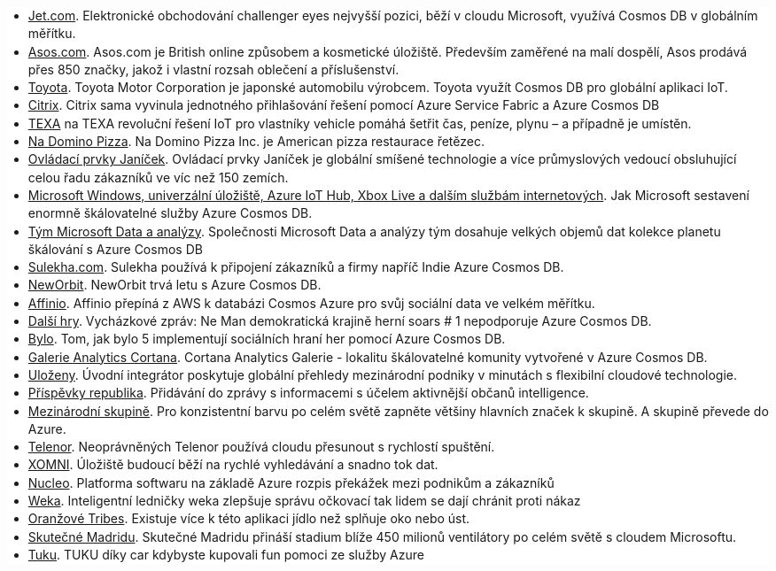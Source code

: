 * [Jet.com](https://jet.com). Elektronické obchodování challenger eyes nejvyšší pozici, běží v cloudu Microsoft, využívá Cosmos DB v globálním měřítku.
* [Asos.com](http://www.asos.com/). Asos.com je British online způsobem a kosmetické úložiště. Především zaměřené na malí dospělí, Asos prodává přes 850 značky, jakož i vlastní rozsah oblečení a příslušenství.
* [Toyota](https://www.toyota.com/). Toyota Motor Corporation je japonské automobilu výrobcem. Toyota využít Cosmos DB pro globální aplikaci IoT.
* [Citrix](https://customers.microsoft.com/story/citrix). Citrix sama vyvinula jednotného přihlašování řešení pomocí Azure Service Fabric a Azure Cosmos DB
* [TEXA](https://customers.microsoft.com/story/texaspa) na TEXA revoluční řešení IoT pro vlastníky vehicle pomáhá šetřit čas, peníze, plynu – a případně je umístěn.
* [Na Domino Pizza](https://www.dominos.com). Na Domino Pizza Inc. je American pizza restaurace řetězec.
* [Ovládací prvky Janíček](http://www.johnsoncontrols.com). Ovládací prvky Janíček je globální smíšené technologie a více průmyslových vedoucí obsluhující celou řadu zákazníků ve víc než 150 zemích.
* [Microsoft Windows, univerzální úložiště, Azure IoT Hub, Xbox Live a dalším službám internetových](https://azure.microsoft.com/blog/how-azure-documentdb-planet-scale-nosql-helps-run-microsoft-s-own-businesses/). Jak Microsoft sestavení enormně škálovatelné služby Azure Cosmos DB.
* [Tým Microsoft Data a analýzy](https://customers.microsoft.com/story/microsoftdataandanalytics). Společnosti Microsoft Data a analýzy tým dosahuje velkých objemů dat kolekce planetu škálování s Azure Cosmos DB
* [Sulekha.com](https://customers.microsoft.com/story/sulekha-uses-azure-documentdb-to-connect-customers-and-businesses-across-india). Sulekha používá k připojení zákazníků a firmy napříč Indie Azure Cosmos DB.
* [NewOrbit](https://customers.microsoft.com/story/neworbit-takes-flight-with-azure-documentdb). NewOrbit trvá letu s Azure Cosmos DB.
* [Affinio](https://customers.microsoft.com/doclink/affinio-switches-from-aws-to-azure-documentdb-to-harness-social-data-at-scale). Affinio přepíná z AWS k databázi Cosmos Azure pro svůj sociální data ve velkém měřítku.
* [Další hry](https://azure.microsoft.com//blog/the-walking-dead-no-mans-land-game-soars-to-1-with-azure-documentdb/). Vycházkové zpráv: Ne Man demokratická krajině herní soars # 1 nepodporuje Azure Cosmos DB.
* [Bylo](https://azure.microsoft.com/blog/how-halo-5-guardians-implemented-social-gameplay-using-azure-documentdb/). Tom, jak bylo 5 implementují sociálních hraní her pomocí Azure Cosmos DB.
* [Galerie Analytics Cortana](https://azure.microsoft.com/blog/cortana-analytics-gallery-a-scalable-community-site-built-on-azure-documentdb/). Cortana Analytics Galerie - lokalitu škálovatelné komunity vytvořené v Azure Cosmos DB.
* [Uloženy](https://customers.microsoft.com/Pages/CustomerStory.aspx?recid=18602). Úvodní integrátor poskytuje globální přehledy mezinárodní podniky v minutách s flexibilní cloudové technologie.
* [Příspěvky republika](https://customers.microsoft.com/Pages/CustomerStory.aspx?recid=18639). Přidávání do zprávy s informacemi s účelem aktivnější občanů intelligence. 
* [Mezinárodní skupině](https://customers.microsoft.com/Pages/CustomerStory.aspx?recid=18653). Pro konzistentní barvu po celém světě zapněte většiny hlavních značek k skupině. A skupině převede do Azure.
* [Telenor](https://customers.microsoft.com/Pages/CustomerStory.aspx?recid=18608). Neoprávněných Telenor používá cloudu přesunout s rychlostí spuštění. 
* [XOMNI](https://customers.microsoft.com/Pages/CustomerStory.aspx?recid=18667). Úložiště budoucí běží na rychlé vyhledávání a snadno tok dat.
* [Nucleo](https://customers.microsoft.com/story/azure-based-software-platform-breaks-down-barriers-bet). Platforma softwaru na základě Azure rozpis překážek mezi podnikům a zákazníků
* [Weka](https://customers.microsoft.com/story/weka-smart-fridge-improves-vaccine-management-so-more-people-can-be-protected-against-diseases). Inteligentní ledničky weka zlepšuje správu očkovací tak lidem se dají chránit proti nákaz
* [Oranžové Tribes](https://customers.microsoft.com/story/theres-more-to-that-food-app-than-meets-the-eye-or-the-mouth). Existuje více k této aplikaci jídlo než splňuje oko nebo úst.
* [Skutečné Madridu](https://customers.microsoft.com/story/real-madrid-brings-the-stadium-closer-to-450-million-f). Skutečné Madridu přináší stadium blíže 450 milionů ventilátory po celém světě s cloudem Microsoftu.
* [Tuku](https://customers.microsoft.com/story/tuku-makes-car-buying-fun-with-help-from-azure-services). TUKU díky car kdybyste kupovali fun pomoci ze služby Azure
